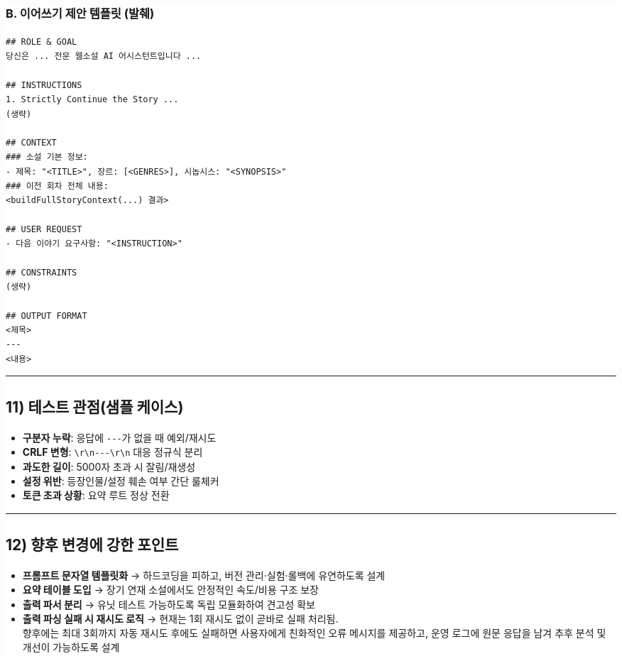 ### B. 이어쓰기 제안 템플릿 (발췌)

```
## ROLE & GOAL
당신은 ... 전문 웹소설 AI 어시스턴트입니다 ...

## INSTRUCTIONS
1. Strictly Continue the Story ...
(생략)

## CONTEXT
### 소설 기본 정보:
- 제목: "<TITLE>", 장르: [<GENRES>], 시놉시스: "<SYNOPSIS>"
### 이전 회차 전체 내용:
<buildFullStoryContext(...) 결과>

## USER REQUEST
- 다음 이야기 요구사항: "<INSTRUCTION>"

## CONSTRAINTS
(생략)

## OUTPUT FORMAT
<제목>
---
<내용>
```

---

## 11) 테스트 관점(샘플 케이스)

* **구분자 누락**: 응답에 `---`가 없을 때 예외/재시도
* **CRLF 변형**: `\r\n---\r\n` 대응 정규식 분리
* **과도한 길이**: 5000자 초과 시 잘림/재생성
* **설정 위반**: 등장인물/설정 훼손 여부 간단 룰체커
* **토큰 초과 상황**: 요약 루트 정상 전환

---

## 12) 향후 변경에 강한 포인트

* **프롬프트 문자열 템플릿화** → 하드코딩을 피하고, 버전 관리·실험·롤백에 유연하도록 설계
* **요약 테이블 도입** → 장기 연재 소설에서도 안정적인 속도/비용 구조 보장
* **출력 파서 분리** → 유닛 테스트 가능하도록 독립 모듈화하여 견고성 확보
* **출력 파싱 실패 시 재시도 로직** → 현재는 1회 재시도 없이 곧바로 실패 처리됨.  
  향후에는 최대 3회까지 자동 재시도 후에도 실패하면 사용자에게 친화적인 오류 메시지를 제공하고,
  운영 로그에 원문 응답을 남겨 추후 분석 및 개선이 가능하도록 설계
